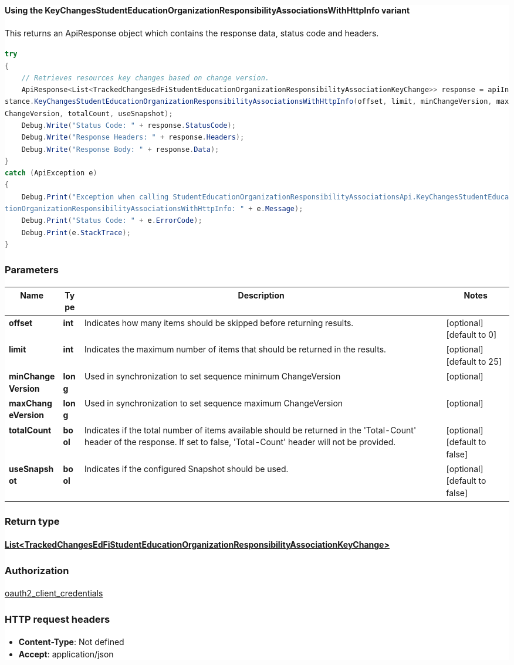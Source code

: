 #### Using the KeyChangesStudentEducationOrganizationResponsibilityAssociationsWithHttpInfo variant
This returns an ApiResponse object which contains the response data, status code and headers.

```csharp
try
{
    // Retrieves resources key changes based on change version.
    ApiResponse<List<TrackedChangesEdFiStudentEducationOrganizationResponsibilityAssociationKeyChange>> response = apiInstance.KeyChangesStudentEducationOrganizationResponsibilityAssociationsWithHttpInfo(offset, limit, minChangeVersion, maxChangeVersion, totalCount, useSnapshot);
    Debug.Write("Status Code: " + response.StatusCode);
    Debug.Write("Response Headers: " + response.Headers);
    Debug.Write("Response Body: " + response.Data);
}
catch (ApiException e)
{
    Debug.Print("Exception when calling StudentEducationOrganizationResponsibilityAssociationsApi.KeyChangesStudentEducationOrganizationResponsibilityAssociationsWithHttpInfo: " + e.Message);
    Debug.Print("Status Code: " + e.ErrorCode);
    Debug.Print(e.StackTrace);
}
```

### Parameters

| Name | Type | Description | Notes |
|------|------|-------------|-------|
| **offset** | **int** | Indicates how many items should be skipped before returning results. | [optional] [default to 0] |
| **limit** | **int** | Indicates the maximum number of items that should be returned in the results. | [optional] [default to 25] |
| **minChangeVersion** | **long** | Used in synchronization to set sequence minimum ChangeVersion | [optional]  |
| **maxChangeVersion** | **long** | Used in synchronization to set sequence maximum ChangeVersion | [optional]  |
| **totalCount** | **bool** | Indicates if the total number of items available should be returned in the &#39;Total-Count&#39; header of the response.  If set to false, &#39;Total-Count&#39; header will not be provided. | [optional] [default to false] |
| **useSnapshot** | **bool** | Indicates if the configured Snapshot should be used. | [optional] [default to false] |

### Return type

[**List&lt;TrackedChangesEdFiStudentEducationOrganizationResponsibilityAssociationKeyChange&gt;**](TrackedChangesEdFiStudentEducationOrganizationResponsibilityAssociationKeyChange.md)

### Authorization

[oauth2_client_credentials](../README.md#oauth2_client_credentials)

### HTTP request headers

 - **Content-Type**: Not defined
 - **Accept**: application/json

